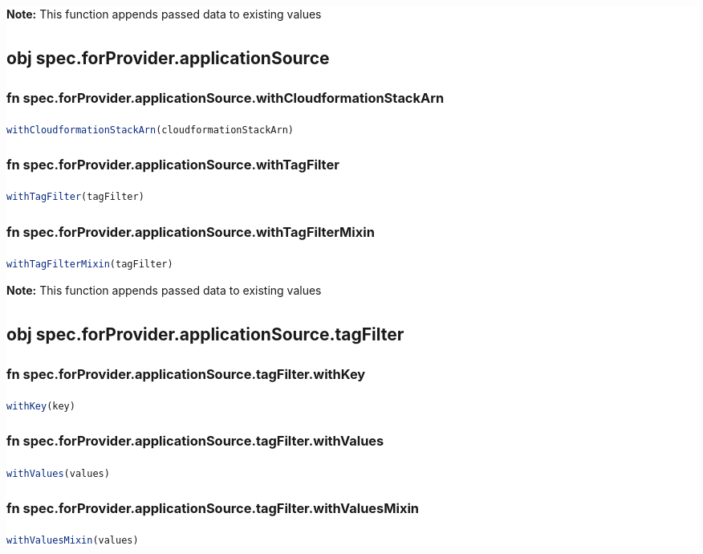 

**Note:** This function appends passed data to existing values

## obj spec.forProvider.applicationSource



### fn spec.forProvider.applicationSource.withCloudformationStackArn

```ts
withCloudformationStackArn(cloudformationStackArn)
```



### fn spec.forProvider.applicationSource.withTagFilter

```ts
withTagFilter(tagFilter)
```



### fn spec.forProvider.applicationSource.withTagFilterMixin

```ts
withTagFilterMixin(tagFilter)
```



**Note:** This function appends passed data to existing values

## obj spec.forProvider.applicationSource.tagFilter



### fn spec.forProvider.applicationSource.tagFilter.withKey

```ts
withKey(key)
```



### fn spec.forProvider.applicationSource.tagFilter.withValues

```ts
withValues(values)
```



### fn spec.forProvider.applicationSource.tagFilter.withValuesMixin

```ts
withValuesMixin(values)
```
